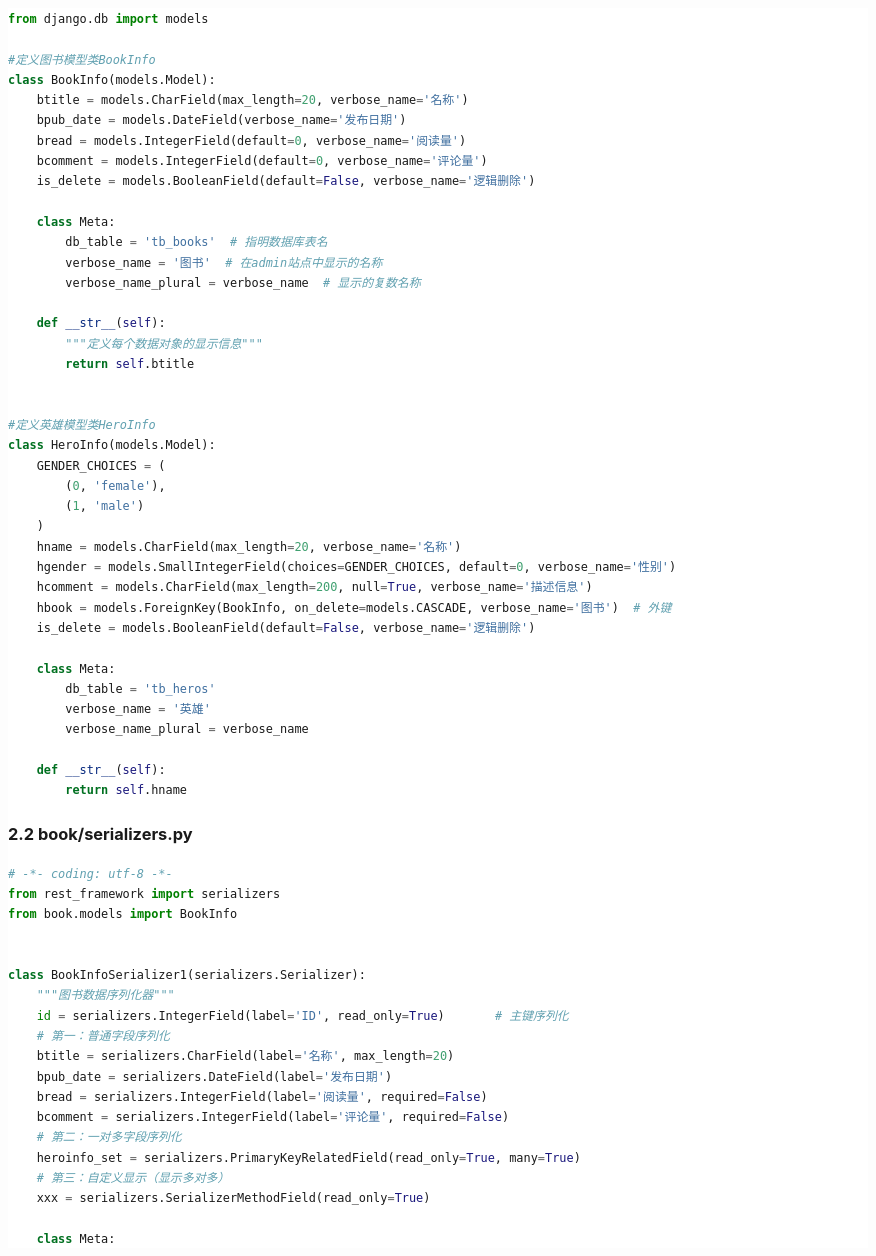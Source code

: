 ```python
from django.db import models

#定义图书模型类BookInfo
class BookInfo(models.Model):
    btitle = models.CharField(max_length=20, verbose_name='名称')
    bpub_date = models.DateField(verbose_name='发布日期')
    bread = models.IntegerField(default=0, verbose_name='阅读量')
    bcomment = models.IntegerField(default=0, verbose_name='评论量')
    is_delete = models.BooleanField(default=False, verbose_name='逻辑删除')

    class Meta:
        db_table = 'tb_books'  # 指明数据库表名
        verbose_name = '图书'  # 在admin站点中显示的名称
        verbose_name_plural = verbose_name  # 显示的复数名称

    def __str__(self):
        """定义每个数据对象的显示信息"""
        return self.btitle


#定义英雄模型类HeroInfo
class HeroInfo(models.Model):
    GENDER_CHOICES = (
        (0, 'female'),
        (1, 'male')
    )
    hname = models.CharField(max_length=20, verbose_name='名称')
    hgender = models.SmallIntegerField(choices=GENDER_CHOICES, default=0, verbose_name='性别')
    hcomment = models.CharField(max_length=200, null=True, verbose_name='描述信息')
    hbook = models.ForeignKey(BookInfo, on_delete=models.CASCADE, verbose_name='图书')  # 外键
    is_delete = models.BooleanField(default=False, verbose_name='逻辑删除')

    class Meta:
        db_table = 'tb_heros'
        verbose_name = '英雄'
        verbose_name_plural = verbose_name

    def __str__(self):
        return self.hname
```

### 2.2 book/serializers.py

```python
# -*- coding: utf-8 -*-
from rest_framework import serializers
from book.models import BookInfo


class BookInfoSerializer1(serializers.Serializer):
    """图书数据序列化器"""
    id = serializers.IntegerField(label='ID', read_only=True)       # 主键序列化
    # 第一：普通字段序列化
    btitle = serializers.CharField(label='名称', max_length=20)
    bpub_date = serializers.DateField(label='发布日期')
    bread = serializers.IntegerField(label='阅读量', required=False)
    bcomment = serializers.IntegerField(label='评论量', required=False)
    # 第二：一对多字段序列化
    heroinfo_set = serializers.PrimaryKeyRelatedField(read_only=True, many=True)
    # 第三：自定义显示（显示多对多）
    xxx = serializers.SerializerMethodField(read_only=True)

    class Meta:
```